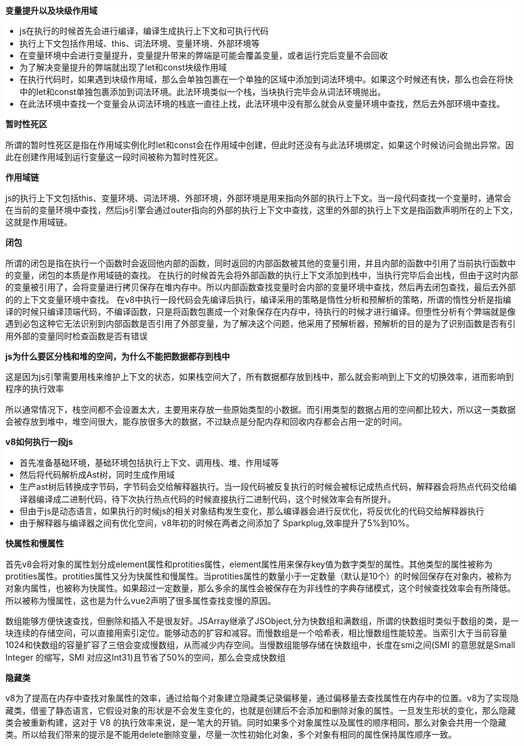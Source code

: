 **变量提升以及块级作用域**

- js在执行的时候首先会进行编译，编译生成执行上下文和可执行代码
- 执行上下文包括作用域、this、词法环境、变量环境、外部环境等
- 在变量环境中会进行变量提升，变量提升带来的弊端是可能会覆盖变量，或者运行完后变量不会回收
- 为了解决变量提升的弊端就出现了let和const块级作用域
- 在执行代码时，如果遇到块级作用域，那么会单独包裹在一个单独的区域中添加到词法环境中。如果这个时候还有快，那么也会在将快中的let和const单独包裹添加到词法环境。此法环境类似一个栈，当块执行完毕会从词法环境抛出。
- 在此法环境中查找一个变量会从词法环境的栈底一直往上找，此法环境中没有那么就会从变量环境中查找，然后去外部环境中查找。

**暂时性死区**

所谓的暂时性死区是指在作用域实例化时let和const会在作用域中创建，但此时还没有与此法环境绑定，如果这个时候访问会抛出异常。因此在创建作用域到运行变量这一段时间被称为暂时性死区。


**作用域链**

js的执行上下文包括this、变量环境、词法环境、外部环境，外部环境是用来指向外部的执行上下文。当一段代码查找一个变量时，通常会在当前的变量环境中查找，然后js引擎会通过outer指向的外部的执行上下文中查找，这里的外部的执行上下文是指函数声明所在的上下文，这就是作用域链。

**闭包**

所谓的闭包是指在执行一个函数时会返回他内部的函数，同时返回的内部函数被其他的变量引用，并且内部的函数中引用了当前执行函数中的变量，闭包的本质是作用域链的查找。 在执行的时候首先会将外部函数的执行上下文添加到栈中，当执行完毕后会出栈，但由于这时内部的变量被引用了，会将变量进行拷贝保存在堆内存中。所以内部函数查找变量时会内部的变量环境中查找，然后再去闭包查找，最后去外部的的上下文变量环境中查找。
在v8中执行一段代码会先编译后执行，编译采用的策略是惰性分析和预解析的策略，所谓的惰性分析是指编译的时候只编译顶端代码，不编译函数，只是将函数包裹成一个对象保存在内存中，待执行的时候才进行编译。但堕性分析有个弊端就是像遇到必包这种它无法识别到内部函数是否引用了外部变量，为了解决这个问题，他采用了预解析器，预解析的目的是为了识别函数是否有引用外部的变量同时检查函数是否有错误

**js为什么要区分栈和堆的空间，为什么不能把数据都存到栈中**

这是因为js引擎需要用栈来维护上下文的状态，如果栈空间大了，所有数据都存放到栈中，那么就会影响到上下文的切换效率，进而影响到程序的执行效率

所以通常情况下，栈空间都不会设置太大，主要用来存放一些原始类型的小数据。而引用类型的数据占用的空间都比较大，所以这一类数据会被存放到堆中，堆空间很大，能存放很多大的数据，不过缺点是分配内存和回收内存都会占用一定的时间。


**v8如何执行一段js**

- 首先准备基础环境，基础环境包括执行上下文、调用栈、堆、作用域等
- 然后将代码解析成Ast树，同时生成作用域
- 生产ast树后转换成字节码，字节码会交给解释器执行。当一段代码被反复执行的时候会被标记成热点代码，解释器会将热点代码交给编译器编译成二进制代码，待下次执行热点代码的时候直接执行二进制代码，这个时候效率会有所提升。
- 但由于js是动态语言，如果执行的时候js的相关对象结构发生变化，那么编译器会进行反优化，将反优化的代码交给解释器执行
- 由于解释器与编译器之间有优化空间，v8年初的时候在两者之间添加了 Sparkplug,效率提升了5%到10%。
  
**快属性和慢属性**

首先v8会将对象的属性划分成element属性和protities属性，element属性用来保存key值为数字类型的属性。其他类型的属性被称为protities属性。protities属性又分为快属性和慢属性。当protities属性的数量小于一定数量（默认是10个）的时候回保存在对象内，被称为对象内属性，也被称为快属性。如果超过一定数量，那么多余的属性会被保存在为非线性的字典存储模式，这个时候查找效率会有所降低。所以被称为慢属性，这也是为什么vue2声明了很多属性查找变慢的原因。

数组能够方便快速查找，但删除和插入不是很友好。JSArray继承了JSObject,分为快数组和满数组，所谓的快数组时类似于数组的类，是一块连续的存储空间，可以直接用索引定位。能够动态的扩容和减容。而慢数组是一个哈希表，相比慢数组性能较差。当索引大于当前容量1024和快数组的容量扩容了三倍会变成慢数组，从而减少内存空间。当慢数组能够存储在快数组中，长度在smi之间(SMI 的意思就是Small Integer 的缩写，SMI 对应这Int31)且节省了50%的空间，那么会变成快数组


**隐藏类**

v8为了提高在内存中查找对象属性的效率，通过给每个对象建立隐藏类记录偏移量，通过偏移量去查找属性在内存中的位置。v8为了实现隐藏类，借鉴了静态语言，它假设对象的形状是不会发生变化的，也就是创建后不会添加和删除对象的属性。一旦发生形状的变化，那么隐藏类会被重新构建，这对于 V8 的执行效率来说，是一笔大的开销。同时如果多个对象属性以及属性的顺序相同，那么对象会共用一个隐藏类。所以给我们带来的提示是不能用delete删除变量，尽量一次性初始化对象，多个对象有相同的属性保持属性顺序一致。
